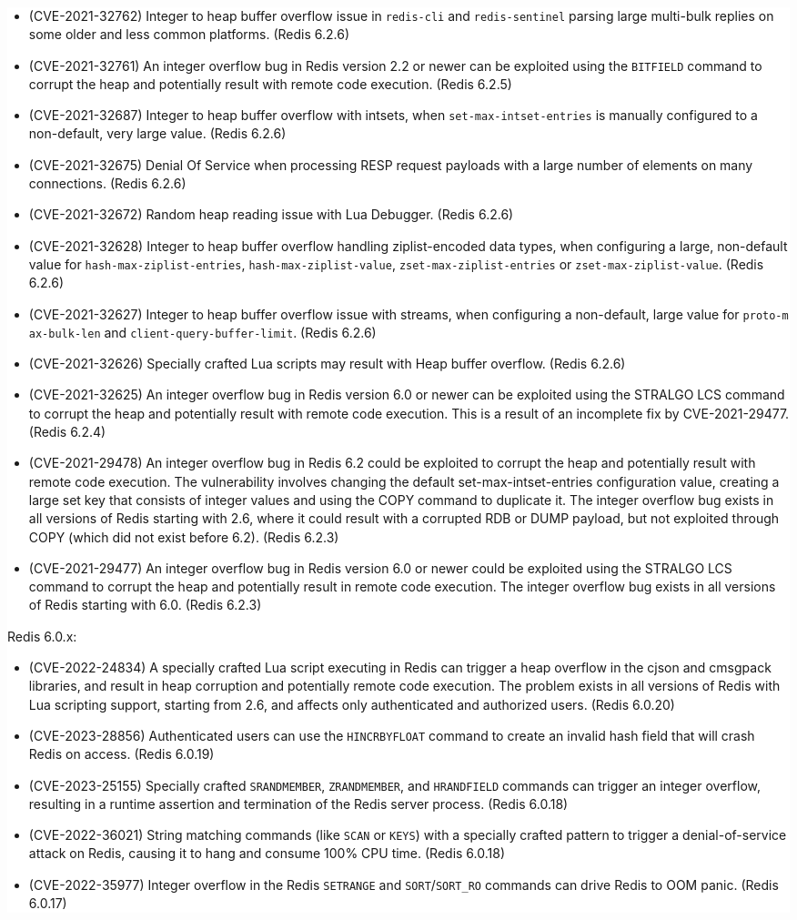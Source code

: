 - (CVE-2021-32762) Integer to heap buffer overflow issue in `redis-cli` and `redis-sentinel` parsing large multi-bulk replies on some older and less common platforms. (Redis 6.2.6)

- (CVE-2021-32761) An integer overflow bug in Redis version 2.2 or newer can be exploited using the `BITFIELD` command to corrupt the heap and potentially result with remote code execution. (Redis 6.2.5)

- (CVE-2021-32687) Integer to heap buffer overflow with intsets, when `set-max-intset-entries` is manually configured to a non-default, very large value. (Redis 6.2.6)

- (CVE-2021-32675) Denial Of Service when processing RESP request payloads with a large number of elements on many connections. (Redis 6.2.6)

- (CVE-2021-32672) Random heap reading issue with Lua Debugger. (Redis 6.2.6)

- (CVE-2021-32628) Integer to heap buffer overflow handling ziplist-encoded data types, when configuring a large, non-default value for `hash-max-ziplist-entries`, `hash-max-ziplist-value`, `zset-max-ziplist-entries` or `zset-max-ziplist-value`. (Redis 6.2.6)

- (CVE-2021-32627) Integer to heap buffer overflow issue with streams, when configuring a non-default, large value for `proto-max-bulk-len` and `client-query-buffer-limit`. (Redis 6.2.6)

- (CVE-2021-32626) Specially crafted Lua scripts may result with Heap buffer overflow. (Redis 6.2.6)

- (CVE-2021-32625) An integer overflow bug in Redis version 6.0 or newer can be exploited using the STRALGO LCS command to corrupt the heap and potentially result with remote code execution. This is a result of an incomplete fix by CVE-2021-29477. (Redis 6.2.4)

- (CVE-2021-29478) An integer overflow bug in Redis 6.2 could be exploited to corrupt the heap and potentially result with remote code execution. The vulnerability involves changing the default set-max-intset-entries configuration value, creating a large set key that consists of integer values and using the COPY command to duplicate it. The integer overflow bug exists in all versions of Redis starting with 2.6, where it could result with a corrupted RDB or DUMP payload, but not exploited through COPY (which did not exist before 6.2). (Redis 6.2.3)

- (CVE-2021-29477) An integer overflow bug in Redis version 6.0 or newer could be exploited using the STRALGO LCS command to corrupt the heap and potentially result in remote code execution. The integer overflow bug exists in all versions of Redis starting with 6.0. (Redis 6.2.3)

Redis 6.0.x:

- (CVE-2022-24834) A specially crafted Lua script executing in Redis can trigger a heap overflow in the cjson and cmsgpack libraries, and result in heap corruption and potentially remote code execution. The problem exists in all versions of Redis with Lua scripting support, starting from 2.6, and affects only authenticated and authorized users. (Redis 6.0.20)

- (CVE-2023-28856) Authenticated users can use the `HINCRBYFLOAT` command to create an invalid hash field that will crash Redis on access. (Redis 6.0.19)

- (CVE-2023-25155) Specially crafted `SRANDMEMBER`, `ZRANDMEMBER`, and `HRANDFIELD` commands can trigger an integer overflow, resulting in a runtime assertion and termination of the Redis server process. (Redis 6.0.18)

- (CVE-2022-36021) String matching commands (like `SCAN` or `KEYS`) with a specially crafted pattern to trigger a denial-of-service attack on Redis, causing it to hang and consume 100% CPU time. (Redis 6.0.18)

- (CVE-2022-35977) Integer overflow in the Redis `SETRANGE` and `SORT`/`SORT_RO` commands can drive Redis to OOM panic. (Redis 6.0.17)
